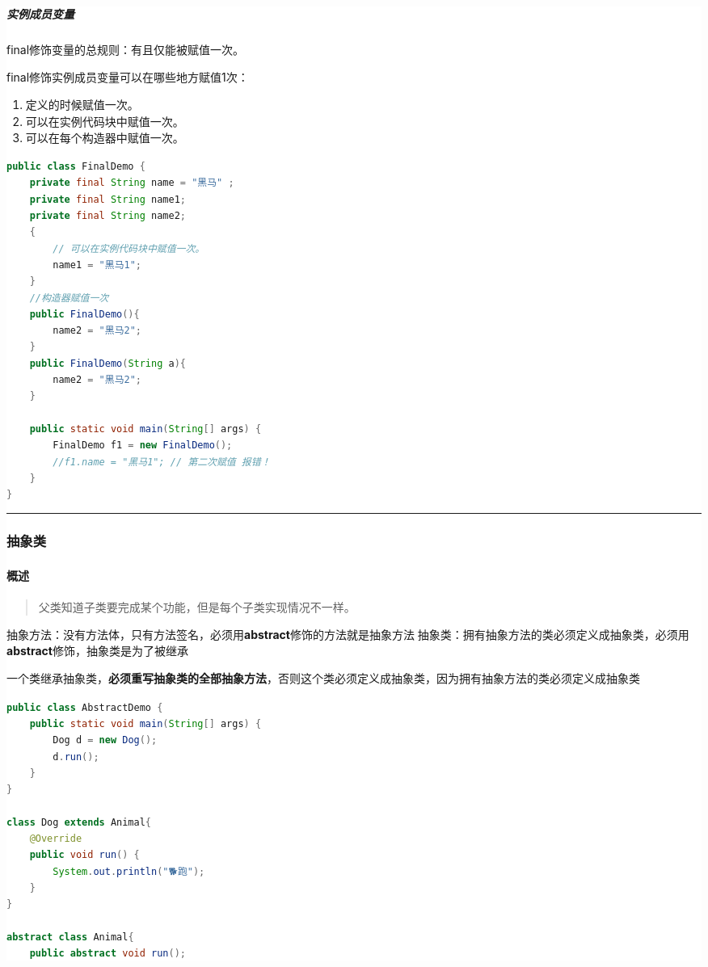 

##### 实例成员变量

final修饰变量的总规则：有且仅能被赋值一次。

final修饰实例成员变量可以在哪些地方赋值1次：

1. 定义的时候赋值一次。
2. 可以在实例代码块中赋值一次。
3. 可以在每个构造器中赋值一次。

```java
public class FinalDemo {
    private final String name = "黑马" ;
    private final String name1;
    private final String name2;
    {
        // 可以在实例代码块中赋值一次。
        name1 = "黑马1";
    }
	//构造器赋值一次
    public FinalDemo(){
        name2 = "黑马2";
    }
    public FinalDemo(String a){
        name2 = "黑马2";
    }

    public static void main(String[] args) {
        FinalDemo f1 = new FinalDemo();
        //f1.name = "黑马1"; // 第二次赋值 报错！
    }
}
```



***



### 抽象类

#### 概述

> 父类知道子类要完成某个功能，但是每个子类实现情况不一样。

抽象方法：没有方法体，只有方法签名，必须用**abstract**修饰的方法就是抽象方法
抽象类：拥有抽象方法的类必须定义成抽象类，必须用**abstract**修饰，抽象类是为了被继承

一个类继承抽象类，**必须重写抽象类的全部抽象方法**，否则这个类必须定义成抽象类，因为拥有抽象方法的类必须定义成抽象类

```java
public class AbstractDemo {
    public static void main(String[] args) {
        Dog d = new Dog();
        d.run();
    }
}

class Dog extends Animal{
    @Override
    public void run() { 
        System.out.println("🐕跑"); 
    }
}

abstract class Animal{
    public abstract void run();
```